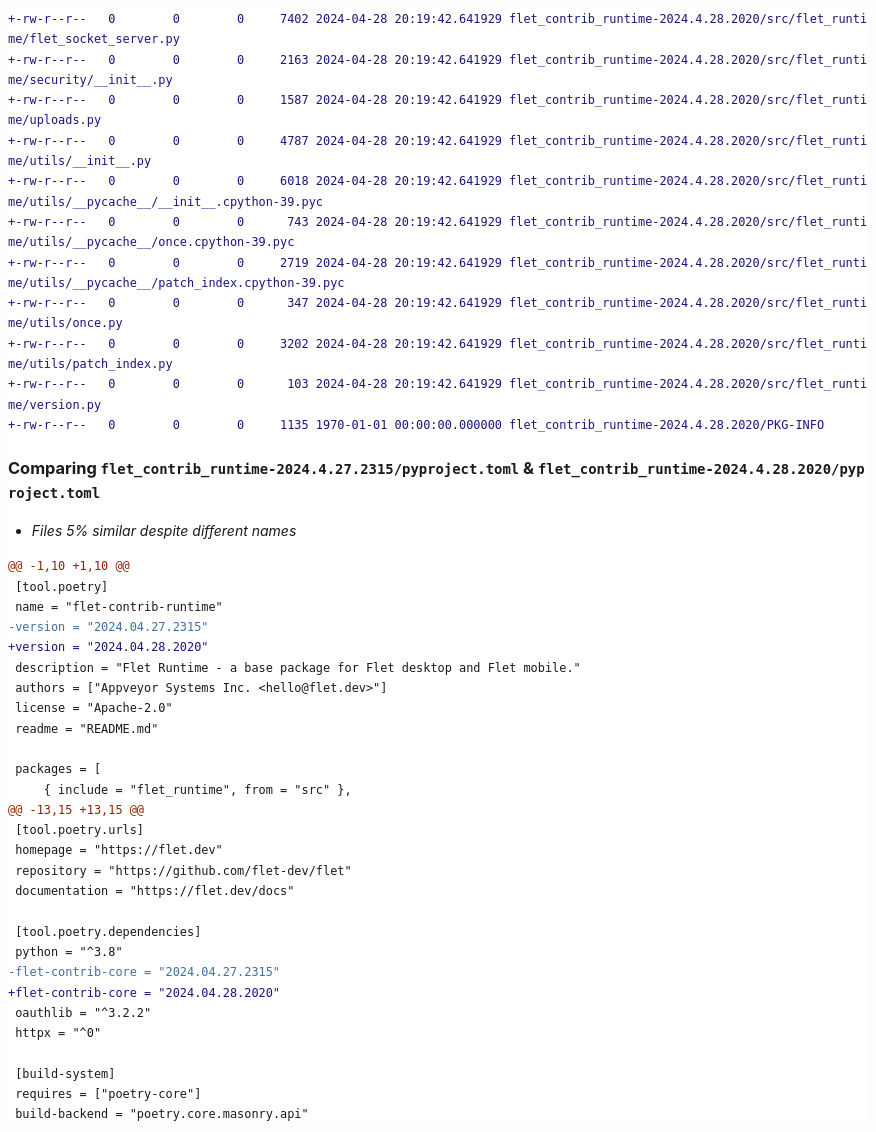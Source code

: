 ```diff
+-rw-r--r--   0        0        0     7402 2024-04-28 20:19:42.641929 flet_contrib_runtime-2024.4.28.2020/src/flet_runtime/flet_socket_server.py
+-rw-r--r--   0        0        0     2163 2024-04-28 20:19:42.641929 flet_contrib_runtime-2024.4.28.2020/src/flet_runtime/security/__init__.py
+-rw-r--r--   0        0        0     1587 2024-04-28 20:19:42.641929 flet_contrib_runtime-2024.4.28.2020/src/flet_runtime/uploads.py
+-rw-r--r--   0        0        0     4787 2024-04-28 20:19:42.641929 flet_contrib_runtime-2024.4.28.2020/src/flet_runtime/utils/__init__.py
+-rw-r--r--   0        0        0     6018 2024-04-28 20:19:42.641929 flet_contrib_runtime-2024.4.28.2020/src/flet_runtime/utils/__pycache__/__init__.cpython-39.pyc
+-rw-r--r--   0        0        0      743 2024-04-28 20:19:42.641929 flet_contrib_runtime-2024.4.28.2020/src/flet_runtime/utils/__pycache__/once.cpython-39.pyc
+-rw-r--r--   0        0        0     2719 2024-04-28 20:19:42.641929 flet_contrib_runtime-2024.4.28.2020/src/flet_runtime/utils/__pycache__/patch_index.cpython-39.pyc
+-rw-r--r--   0        0        0      347 2024-04-28 20:19:42.641929 flet_contrib_runtime-2024.4.28.2020/src/flet_runtime/utils/once.py
+-rw-r--r--   0        0        0     3202 2024-04-28 20:19:42.641929 flet_contrib_runtime-2024.4.28.2020/src/flet_runtime/utils/patch_index.py
+-rw-r--r--   0        0        0      103 2024-04-28 20:19:42.641929 flet_contrib_runtime-2024.4.28.2020/src/flet_runtime/version.py
+-rw-r--r--   0        0        0     1135 1970-01-01 00:00:00.000000 flet_contrib_runtime-2024.4.28.2020/PKG-INFO
```

### Comparing `flet_contrib_runtime-2024.4.27.2315/pyproject.toml` & `flet_contrib_runtime-2024.4.28.2020/pyproject.toml`

 * *Files 5% similar despite different names*

```diff
@@ -1,10 +1,10 @@
 [tool.poetry]
 name = "flet-contrib-runtime"
-version = "2024.04.27.2315"
+version = "2024.04.28.2020"
 description = "Flet Runtime - a base package for Flet desktop and Flet mobile."
 authors = ["Appveyor Systems Inc. <hello@flet.dev>"]
 license = "Apache-2.0"
 readme = "README.md"
 
 packages = [
     { include = "flet_runtime", from = "src" },
@@ -13,15 +13,15 @@
 [tool.poetry.urls]
 homepage = "https://flet.dev"
 repository = "https://github.com/flet-dev/flet"
 documentation = "https://flet.dev/docs"
 
 [tool.poetry.dependencies]
 python = "^3.8"
-flet-contrib-core = "2024.04.27.2315"
+flet-contrib-core = "2024.04.28.2020"
 oauthlib = "^3.2.2"
 httpx = "^0"
 
 [build-system]
 requires = ["poetry-core"]
 build-backend = "poetry.core.masonry.api"
```
